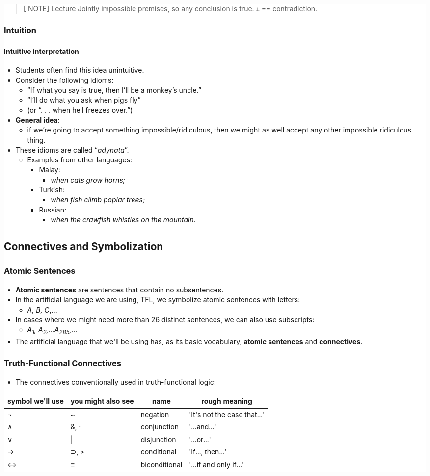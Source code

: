 > [!NOTE] Lecture
> Jointly impossible premises, so any conclusion is true.
> **`⊥`** == contradiction.

### Intuition

#### Intuitive interpretation
- Students often find this idea unintuitive.
- Consider the following idioms:
	- “If what you say is true, then I’ll be a monkey’s uncle.”
	- “I’ll do what you ask when pigs fly”
	- (or “. . . when hell freezes over.”)
- **General idea**: 
	- if we’re going to accept something impossible/ridiculous, then we might as well accept any other impossible ridiculous thing.
- These idioms are called “*adynata*”. 
	- Examples from other languages: 
		- Malay: 
			- *when cats grow horns;* 
		- Turkish: 
			- *when fish climb poplar trees;* 
		- Russian: 
			- *when the crawfish whistles on the mountain.*

## Connectives and Symbolization

### Atomic Sentences

- **Atomic sentences** are sentences that contain no subsentences.
- In the artificial language we are using, TFL, we symbolize atomic sentences with letters: 
	- *A, B, C*,...
- In cases where we might need more than 26 distinct sentences, we can also use subscripts: 
	- *A<sub>1</sub>, A<sub>2</sub>,...A<sub>285</sub>,...*
- The artificial language that we'll be using has, as its basic vocabulary, **atomic sentences** and **connectives**.

### Truth-Functional Connectives

- The connectives conventionally used in truth-functional logic:

| symbol we'll use | you might also see | name          | rough meaning               |
| ---------------- | ------------------ | ------------- | --------------------------- |
| ¬                | ~                  | negation      | 'It's not the case that...' |
| ∧                | &, ·               | conjunction   | '...and...'                 |
| ∨                | \|                 | disjunction   | '...or...'                  |
| →                | ⊃, >               | conditional   | 'If..., then...'            |
| ↔                | ≡                  | biconditional | '...if and only if...'      |
